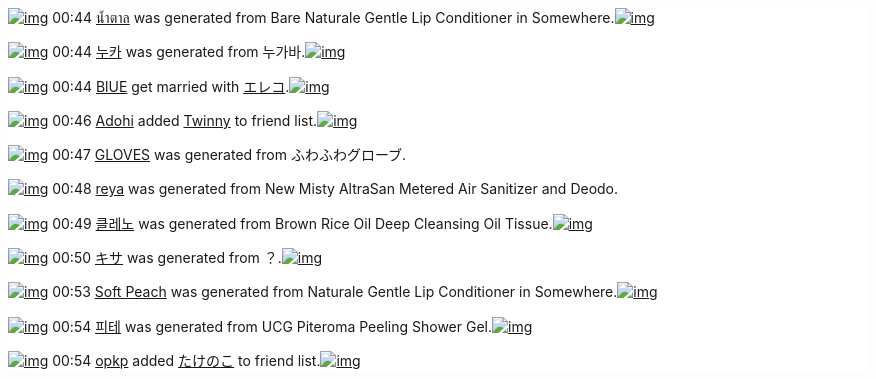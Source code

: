 [![img](http://img854.imageshack.us/img854/9749/55vd.png)](http://www.barcodekanojo.com/kanojo/2723855/%E0%B8%99%E0%B9%89%E0%B8%B3%E0%B8%95%E0%B8%B2%E0%B8%A5) 00:44 [น้ำตาล](http://www.barcodekanojo.com/kanojo/2723855/%E0%B8%99%E0%B9%89%E0%B8%B3%E0%B8%95%E0%B8%B2%E0%B8%A5) was generated from Bare Naturale Gentle Lip Conditioner in Somewhere.[![img](http://img835.imageshack.us/img835/4918/ifnr.jpg)](http://www.barcodekanojo.com/product_images/barcode/5257408/1388763849/50x50xBare,P20Naturale,P20Gentle,P20Lip,P20Conditioner.jpg,qw=88,ah=88.pagespeed.ic.bQ8EJiVqNL.jpg) 

[![img](http://img585.imageshack.us/img585/211/dvzs.png)](http://www.barcodekanojo.com/kanojo/2723856/%EB%88%84%EC%B9%B4) 00:44 [누카](http://www.barcodekanojo.com/kanojo/2723856/%EB%88%84%EC%B9%B4) was generated from 누가바.[![img](http://img834.imageshack.us/img834/9810/v0ty.jpg)](http://www.barcodekanojo.com/product_images/barcode/5257409/1388763856/50x50x,PEB,P88,P84,PEA,PB0,P80,PEB,PB0,P94.jpg,qw=88,ah=88.pagespeed.ic.nsbhL56Tz-.jpg) 

[![img](http://img198.imageshack.us/img198/4713/zkvn.jpg)](http://www.barcodekanojo.com/user/423174/BlUE) 00:44 [BlUE](http://www.barcodekanojo.com/user/423174/BlUE) get married with [エレコ](http://www.barcodekanojo.com/kanojo/2675754/%E3%82%A8%E3%83%AC%E3%82%B3).[![img](http://img20.imageshack.us/img20/5510/h1zo.png)](http://www.barcodekanojo.com/kanojo/2675754/%E3%82%A8%E3%83%AC%E3%82%B3) 

[![img](http://img826.imageshack.us/img826/6185/dzwq.jpg)](http://www.barcodekanojo.com/user/428962/Adohi) 00:46 [Adohi](http://www.barcodekanojo.com/user/428962/Adohi) added [Twinny](http://www.barcodekanojo.com/kanojo/2524506/Twinny) to friend list.[![img](http://img42.imageshack.us/img42/3320/d1jk.png)](http://www.barcodekanojo.com/kanojo/2524506/Twinny) 

[![img](http://img849.imageshack.us/img849/7929/1tlv.png)](http://www.barcodekanojo.com/kanojo/2723857/GLOVES) 00:47 [GLOVES](http://www.barcodekanojo.com/kanojo/2723857/GLOVES) was generated from ふわふわグローブ.

[![img](http://img59.imageshack.us/img59/3777/4jrp.png)](http://www.barcodekanojo.com/kanojo/2723858/reya) 00:48 [reya](http://www.barcodekanojo.com/kanojo/2723858/reya) was generated from New Misty AltraSan Metered Air Sanitizer and Deodo.

[![img](http://img546.imageshack.us/img546/4623/8ku2.png)](http://www.barcodekanojo.com/kanojo/2723859/%ED%81%B4%EB%A0%88%EB%85%B8) 00:49 [클레노](http://www.barcodekanojo.com/kanojo/2723859/%ED%81%B4%EB%A0%88%EB%85%B8) was generated from Brown Rice Oil Deep Cleansing Oil Tissue.[![img](http://img46.imageshack.us/img46/9815/4ehg.jpg)](http://www.barcodekanojo.com/product_images/barcode/5257413/1388764126/50x50xBrown,P20Rice,P20Oil,P20Deep,P20Cleansing,P20Oil,P20Tissue.jpg,qw=88,ah=88.pagespeed.ic.Ro3itTOPga.jpg) 

[![img](http://img802.imageshack.us/img802/453/m5fk.png)](http://www.barcodekanojo.com/kanojo/2723860/%E3%82%AD%E3%82%B5) 00:50 [キサ](http://www.barcodekanojo.com/kanojo/2723860/%E3%82%AD%E3%82%B5) was generated from ？.[![img](http://img203.imageshack.us/img203/6903/qiz7.jpg)](http://www.barcodekanojo.com/product_images/barcode/3554166/1326962335/%E3%81%AA%E3%81%9E.jpg) 

[![img](http://img585.imageshack.us/img585/8055/0x6a.png)](http://www.barcodekanojo.com/kanojo/2723861/Soft%20Peach) 00:53 [Soft Peach](http://www.barcodekanojo.com/kanojo/2723861/Soft%20Peach) was generated from Naturale Gentle Lip Conditioner in Somewhere.[![img](http://img43.imageshack.us/img43/8038/aoo5.jpg)](http://www.barcodekanojo.com/product_images/barcode/5257415/1388764345/50x50xNaturale,P20Gentle,P20Lip,P20Conditioner.jpg,qw=88,ah=88.pagespeed.ic.ZGvmpM8VzM.jpg) 

[![img](http://img545.imageshack.us/img545/6969/lmp6.png)](http://www.barcodekanojo.com/kanojo/2723862/%ED%94%BC%ED%85%8C) 00:54 [피테](http://www.barcodekanojo.com/kanojo/2723862/%ED%94%BC%ED%85%8C) was generated from UCG Piteroma Peeling Shower Gel.[![img](http://img138.imageshack.us/img138/2661/2fkt.jpg)](http://www.barcodekanojo.com/product_images/barcode/5257416/1388764398/50x50xUCG,P20Piteroma,P20Peeling,P20Shower,P20Gel.jpg,qw=88,ah=88.pagespeed.ic.kS1sAYB0KY.jpg) 

[![img](http://img32.imageshack.us/img32/128/zhex.jpg)](http://www.barcodekanojo.com/user/278269/opkp) 00:54 [opkp](http://www.barcodekanojo.com/user/278269/opkp) added [たけのこ](http://www.barcodekanojo.com/kanojo/2519106/%E3%81%9F%E3%81%91%E3%81%AE%E3%81%93) to friend list.[![img](http://img837.imageshack.us/img837/139/u7o7.png)](http://www.barcodekanojo.com/kanojo/2519106/%E3%81%9F%E3%81%91%E3%81%AE%E3%81%93) 
